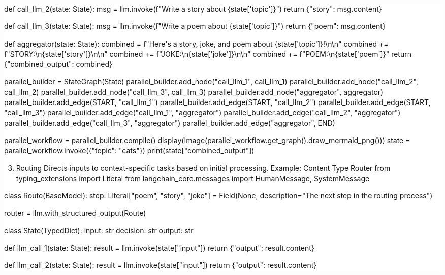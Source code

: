 def call_llm_2(state: State):
    msg = llm.invoke(f"Write a story about {state['topic']}")
    return {"story": msg.content}

def call_llm_3(state: State):
    msg = llm.invoke(f"Write a poem about {state['topic']}")
    return {"poem": msg.content}

def aggregator(state: State):
    combined = f"Here's a story, joke, and poem about {state['topic']}!\n\n"
    combined += f"STORY:\n{state['story']}\n\n"
    combined += f"JOKE:\n{state['joke']}\n\n"
    combined += f"POEM:\n{state['poem']}"
    return {"combined_output": combined}

parallel_builder = StateGraph(State)
parallel_builder.add_node("call_llm_1", call_llm_1)
parallel_builder.add_node("call_llm_2", call_llm_2)
parallel_builder.add_node("call_llm_3", call_llm_3)
parallel_builder.add_node("aggregator", aggregator)
parallel_builder.add_edge(START, "call_llm_1")
parallel_builder.add_edge(START, "call_llm_2")
parallel_builder.add_edge(START, "call_llm_3")
parallel_builder.add_edge("call_llm_1", "aggregator")
parallel_builder.add_edge("call_llm_2", "aggregator")
parallel_builder.add_edge("call_llm_3", "aggregator")
parallel_builder.add_edge("aggregator", END)

parallel_workflow = parallel_builder.compile()
display(Image(parallel_workflow.get_graph().draw_mermaid_png()))
state = parallel_workflow.invoke({"topic": "cats"})
print(state["combined_output"])

3. Routing
Directs inputs to context-specific tasks based on initial processing.
Example: Content Type Router
from typing_extensions import Literal
from langchain_core.messages import HumanMessage, SystemMessage

class Route(BaseModel):
    step: Literal["poem", "story", "joke"] = Field(None, description="The next step in the routing process")

router = llm.with_structured_output(Route)

class State(TypedDict):
    input: str
    decision: str
    output: str

def llm_call_1(state: State):
    result = llm.invoke(state["input"])
    return {"output": result.content}

def llm_call_2(state: State):
    result = llm.invoke(state["input"])
    return {"output": result.content}
